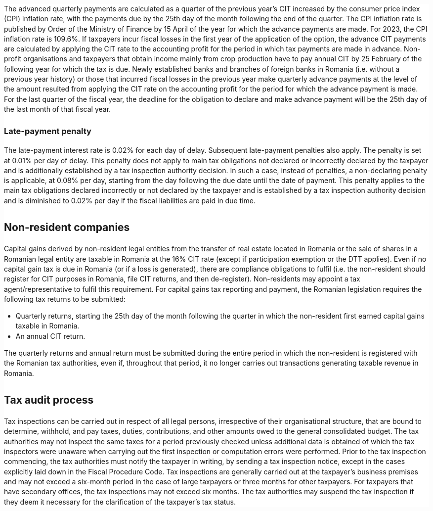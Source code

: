 The advanced quarterly payments are calculated as a quarter of the previous year’s CIT increased by the consumer price index (CPI) inflation rate, with the payments due by the 25th day of the month following the end of the quarter. The CPI inflation rate is published by Order of the Ministry of Finance by 15 April of the year for which the advance payments are made. For 2023, the CPI inflation rate is 109.6%. If taxpayers incur fiscal losses in the first year of the application of the option, the advance CIT payments are calculated by applying the CIT rate to the accounting profit for the period in which tax payments are made in advance.
Non-profit organisations and taxpayers that obtain income mainly from crop production have to pay annual CIT by 25 February of the following year for which the tax is due.
Newly established banks and branches of foreign banks in Romania (i.e. without a previous year history) or those that incurred fiscal losses in the previous year make quarterly advance payments at the level of the amount resulted from applying the CIT rate on the accounting profit for the period for which the advance payment is made.
For the last quarter of the fiscal year, the deadline for the obligation to declare and make advance payment will be the 25th day of the last month of that fiscal year.
### Late-payment penalty
The late-payment interest rate is 0.02% for each day of delay. Subsequent late-payment penalties also apply.
The penalty is set at 0.01% per day of delay. This penalty does not apply to main tax obligations not declared or incorrectly declared by the taxpayer and is additionally established by a tax inspection authority decision.
In such a case, instead of penalties, a non-declaring penalty is applicable, at 0.08% per day, starting from the day following the due date until the date of payment. This penalty applies to the main tax obligations declared incorrectly or not declared by the taxpayer and is established by a tax inspection authority decision and is diminished to 0.02% per day if the fiscal liabilities are paid in due time.
## Non-resident companies
Capital gains derived by non-resident legal entities from the transfer of real estate located in Romania or the sale of shares in a Romanian legal entity are taxable in Romania at the 16% CIT rate (except if participation exemption or the DTT applies). 
Even if no capital gain tax is due in Romania (or if a loss is generated), there are compliance obligations to fulfil (i.e. the non-resident should register for CIT purposes in Romania, file CIT returns, and then de-register).
Non-residents may appoint a tax agent/representative to fulfil this requirement. 
For capital gains tax reporting and payment, the Romanian legislation requires the following tax returns to be submitted:
  * Quarterly returns, starting the 25th day of the month following the quarter in which the non-resident first earned capital gains taxable in Romania.
  * An annual CIT return.


The quarterly returns and annual return must be submitted during the entire period in which the non-resident is registered with the Romanian tax authorities, even if, throughout that period, it no longer carries out transactions generating taxable revenue in Romania.
## Tax audit process
Tax inspections can be carried out in respect of all legal persons, irrespective of their organisational structure, that are bound to determine, withhold, and pay taxes, duties, contributions, and other amounts owed to the general consolidated budget.
The tax authorities may not inspect the same taxes for a period previously checked unless additional data is obtained of which the tax inspectors were unaware when carrying out the first inspection or computation errors were performed.
Prior to the tax inspection commencing, the tax authorities must notify the taxpayer in writing, by sending a tax inspection notice, except in the cases explicitly laid down in the Fiscal Procedure Code.
Tax inspections are generally carried out at the taxpayer’s business premises and may not exceed a six-month period in the case of large taxpayers or three months for other taxpayers. For taxpayers that have secondary offices, the tax inspections may not exceed six months. The tax authorities may suspend the tax inspection if they deem it necessary for the clarification of the taxpayer’s tax status.